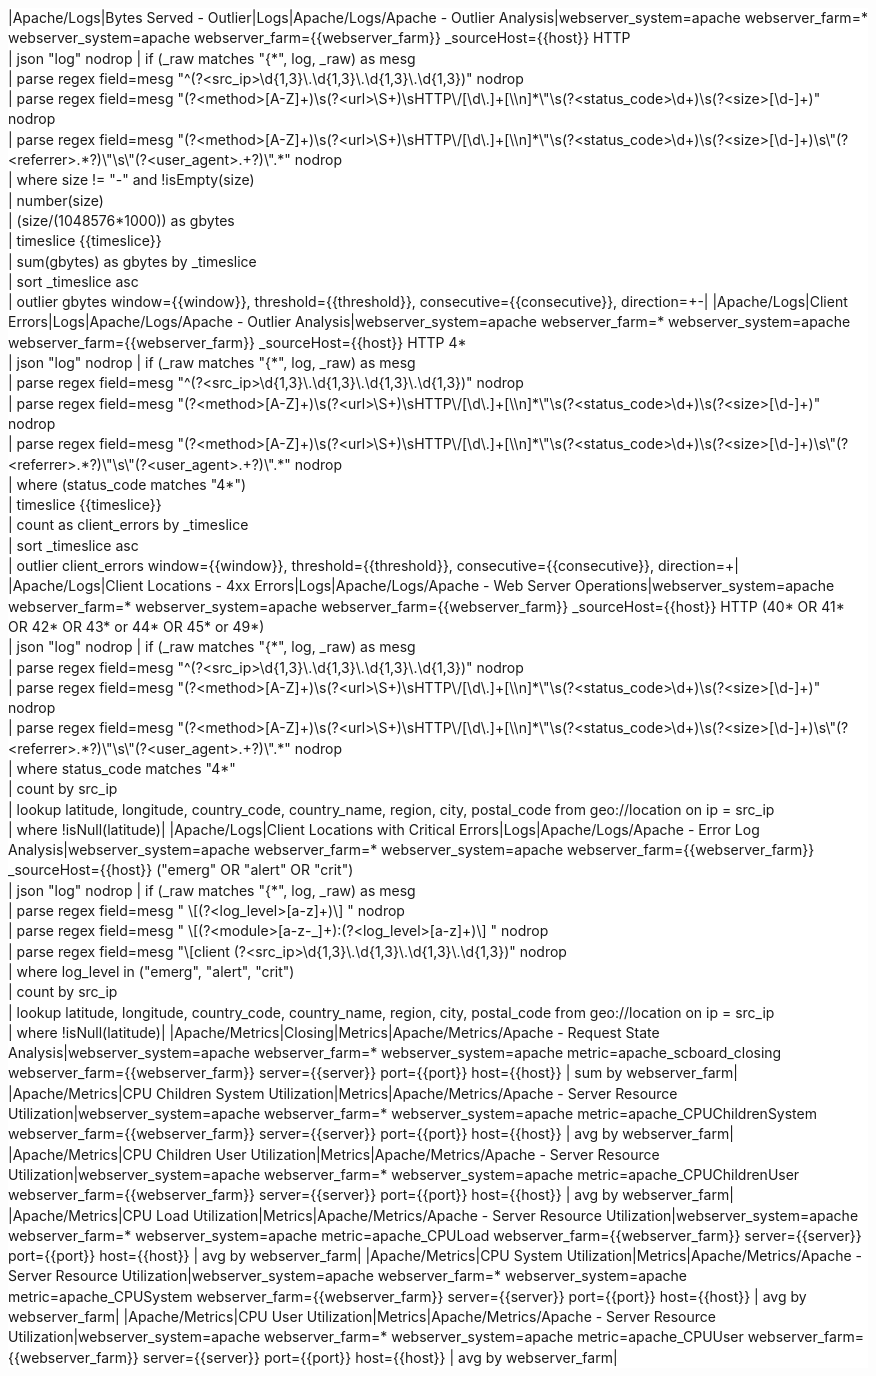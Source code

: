 |Apache/Logs|Bytes Served - Outlier|Logs|Apache/Logs/Apache - Outlier Analysis|webserver\_system=apache webserver\_farm=\* webserver\_system=apache webserver\_farm={{webserver\_farm}} \_sourceHost={{host}} HTTP<br />\| json "log" nodrop \| if (\_raw matches "{\*", log, \_raw) as mesg<br />\| parse regex field=mesg "^(?\<src\_ip\>\\d{1,3}\\.\\d{1,3}\\.\\d{1,3}\\.\\d{1,3})" nodrop<br />\| parse regex field=mesg "(?\<method\>[A-Z]+)\\s(?\<url\>\\S+)\\sHTTP\\/[\\d\\.]+[\\\\n]\*\\"\\s(?\<status\_code\>\\d+)\\s(?\<size\>[\\d-]+)" nodrop<br />\| parse regex field=mesg "(?\<method\>[A-Z]+)\\s(?\<url\>\\S+)\\sHTTP\\/[\\d\\.]+[\\\\n]\*\\"\\s(?\<status\_code\>\\d+)\\s(?\<size\>[\\d-]+)\\s\\"(?\<referrer\>.\*?)\\"\\s\\"(?\<user\_agent\>.+?)\\".\*" nodrop<br />\| where size != "-" and !isEmpty(size)<br />\| number(size)<br />\| (size/(1048576\*1000)) as gbytes <br />\| timeslice {{timeslice}} <br />\| sum(gbytes) as gbytes by \_timeslice <br />\| sort \_timeslice asc<br />\| outlier gbytes window={{window}}, threshold={{threshold}}, consecutive={{consecutive}}, direction=+-|
|Apache/Logs|Client Errors|Logs|Apache/Logs/Apache - Outlier Analysis|webserver\_system=apache webserver\_farm=\* webserver\_system=apache webserver\_farm={{webserver\_farm}} \_sourceHost={{host}} HTTP 4\*<br />\| json "log" nodrop \| if (\_raw matches "{\*", log, \_raw) as mesg<br />\| parse regex field=mesg "^(?\<src\_ip\>\\d{1,3}\\.\\d{1,3}\\.\\d{1,3}\\.\\d{1,3})" nodrop<br />\| parse regex field=mesg "(?\<method\>[A-Z]+)\\s(?\<url\>\\S+)\\sHTTP\\/[\\d\\.]+[\\\\n]\*\\"\\s(?\<status\_code\>\\d+)\\s(?\<size\>[\\d-]+)" nodrop<br />\| parse regex field=mesg "(?\<method\>[A-Z]+)\\s(?\<url\>\\S+)\\sHTTP\\/[\\d\\.]+[\\\\n]\*\\"\\s(?\<status\_code\>\\d+)\\s(?\<size\>[\\d-]+)\\s\\"(?\<referrer\>.\*?)\\"\\s\\"(?\<user\_agent\>.+?)\\".\*" nodrop<br />\| where (status\_code matches "4\*") <br />\| timeslice {{timeslice}}<br />\| count as client\_errors by \_timeslice<br />\| sort \_timeslice asc<br />\| outlier client\_errors window={{window}}, threshold={{threshold}}, consecutive={{consecutive}}, direction=+|
|Apache/Logs|Client Locations - 4xx Errors|Logs|Apache/Logs/Apache - Web Server Operations|webserver\_system=apache webserver\_farm=\* webserver\_system=apache webserver\_farm={{webserver\_farm}} \_sourceHost={{host}} HTTP (40\* OR 41\* OR 42\* OR 43\* or 44\* OR 45\* or 49\*)<br />\| json "log" nodrop \| if (\_raw matches "{\*", log, \_raw) as mesg<br />\| parse regex field=mesg "^(?\<src\_ip\>\\d{1,3}\\.\\d{1,3}\\.\\d{1,3}\\.\\d{1,3})" nodrop<br />\| parse regex field=mesg "(?\<method\>[A-Z]+)\\s(?\<url\>\\S+)\\sHTTP\\/[\\d\\.]+[\\\\n]\*\\"\\s(?\<status\_code\>\\d+)\\s(?\<size\>[\\d-]+)" nodrop<br />\| parse regex field=mesg "(?\<method\>[A-Z]+)\\s(?\<url\>\\S+)\\sHTTP\\/[\\d\\.]+[\\\\n]\*\\"\\s(?\<status\_code\>\\d+)\\s(?\<size\>[\\d-]+)\\s\\"(?\<referrer\>.\*?)\\"\\s\\"(?\<user\_agent\>.+?)\\".\*" nodrop<br />\| where status\_code matches "4\*" <br />\| count by src\_ip<br />\| lookup latitude, longitude, country\_code, country\_name, region, city, postal\_code from geo://location on ip = src\_ip<br />\| where !isNull(latitude)|
|Apache/Logs|Client Locations with Critical Errors|Logs|Apache/Logs/Apache - Error Log Analysis|webserver\_system=apache webserver\_farm=\* webserver\_system=apache webserver\_farm={{webserver\_farm}} \_sourceHost={{host}} ("emerg" OR "alert" OR "crit") <br />\| json "log" nodrop \| if (\_raw matches "{\*", log, \_raw) as mesg<br />\| parse regex field=mesg " \\[(?\<log\_level\>[a-z]+)\\] " nodrop <br />\| parse regex field=mesg " \\[(?\<module\>[a-z-\_]+):(?\<log\_level\>[a-z]+)\\] " nodrop <br />\| parse regex field=mesg "\\[client (?\<src\_ip\>\\d{1,3}\\.\\d{1,3}\\.\\d{1,3}\\.\\d{1,3})" nodrop<br />\| where log\_level in ("emerg", "alert", "crit")<br />\| count by src\_ip<br />\| lookup latitude, longitude, country\_code, country\_name, region, city, postal\_code from geo://location on ip = src\_ip<br />\| where !isNull(latitude)|
|Apache/Metrics|Closing|Metrics|Apache/Metrics/Apache - Request State Analysis|webserver\_system=apache webserver\_farm=\* webserver\_system=apache metric=apache\_scboard\_closing webserver\_farm={{webserver\_farm}} server={{server}} port={{port}} host={{host}} \| sum by webserver\_farm|
|Apache/Metrics|CPU Children System Utilization|Metrics|Apache/Metrics/Apache - Server Resource Utilization|webserver\_system=apache webserver\_farm=\* webserver\_system=apache metric=apache\_CPUChildrenSystem webserver\_farm={{webserver\_farm}} server={{server}} port={{port}} host={{host}} \| avg by webserver\_farm|
|Apache/Metrics|CPU Children User Utilization|Metrics|Apache/Metrics/Apache - Server Resource Utilization|webserver\_system=apache webserver\_farm=\* webserver\_system=apache metric=apache\_CPUChildrenUser webserver\_farm={{webserver\_farm}} server={{server}} port={{port}} host={{host}} \| avg by webserver\_farm|
|Apache/Metrics|CPU Load Utilization|Metrics|Apache/Metrics/Apache - Server Resource Utilization|webserver\_system=apache webserver\_farm=\* webserver\_system=apache metric=apache\_CPULoad webserver\_farm={{webserver\_farm}} server={{server}} port={{port}} host={{host}} \| avg by webserver\_farm|
|Apache/Metrics|CPU System Utilization|Metrics|Apache/Metrics/Apache - Server Resource Utilization|webserver\_system=apache webserver\_farm=\* webserver\_system=apache metric=apache\_CPUSystem webserver\_farm={{webserver\_farm}} server={{server}} port={{port}} host={{host}} \| avg by webserver\_farm|
|Apache/Metrics|CPU User Utilization|Metrics|Apache/Metrics/Apache - Server Resource Utilization|webserver\_system=apache webserver\_farm=\* webserver\_system=apache metric=apache\_CPUUser webserver\_farm={{webserver\_farm}} server={{server}} port={{port}} host={{host}} \| avg by webserver\_farm|